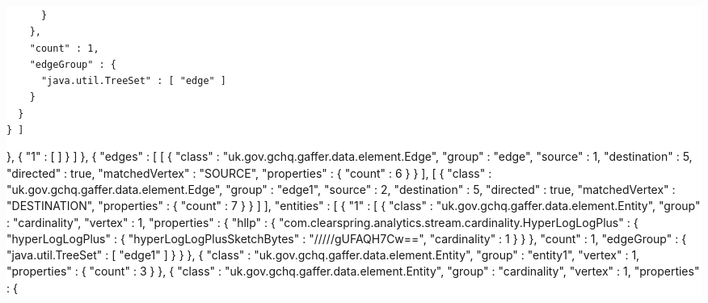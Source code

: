           }
        },
        "count" : 1,
        "edgeGroup" : {
          "java.util.TreeSet" : [ "edge" ]
        }
      }
    } ]
  }, {
    "1" : [ ]
  } ]
}, {
  "edges" : [ [ {
    "class" : "uk.gov.gchq.gaffer.data.element.Edge",
    "group" : "edge",
    "source" : 1,
    "destination" : 5,
    "directed" : true,
    "matchedVertex" : "SOURCE",
    "properties" : {
      "count" : 6
    }
  } ], [ {
    "class" : "uk.gov.gchq.gaffer.data.element.Edge",
    "group" : "edge1",
    "source" : 2,
    "destination" : 5,
    "directed" : true,
    "matchedVertex" : "DESTINATION",
    "properties" : {
      "count" : 7
    }
  } ] ],
  "entities" : [ {
    "1" : [ {
      "class" : "uk.gov.gchq.gaffer.data.element.Entity",
      "group" : "cardinality",
      "vertex" : 1,
      "properties" : {
        "hllp" : {
          "com.clearspring.analytics.stream.cardinality.HyperLogLogPlus" : {
            "hyperLogLogPlus" : {
              "hyperLogLogPlusSketchBytes" : "/////gUFAQH7Cw==",
              "cardinality" : 1
            }
          }
        },
        "count" : 1,
        "edgeGroup" : {
          "java.util.TreeSet" : [ "edge1" ]
        }
      }
    }, {
      "class" : "uk.gov.gchq.gaffer.data.element.Entity",
      "group" : "entity1",
      "vertex" : 1,
      "properties" : {
        "count" : 3
      }
    }, {
      "class" : "uk.gov.gchq.gaffer.data.element.Entity",
      "group" : "cardinality",
      "vertex" : 1,
      "properties" : {